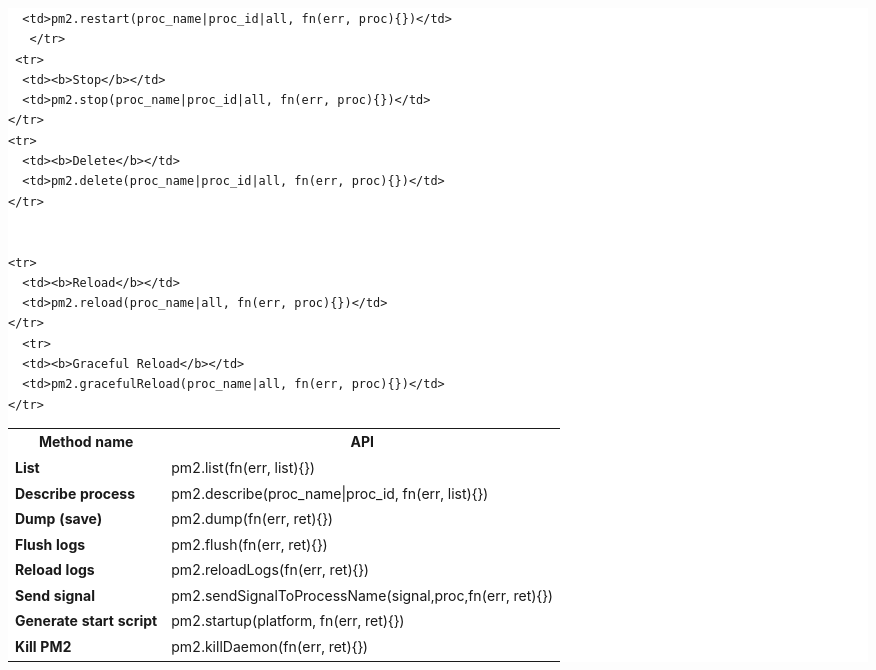       <td>pm2.restart(proc_name|proc_id|all, fn(err, proc){})</td>
       </tr>
     <tr>
      <td><b>Stop</b></td>
      <td>pm2.stop(proc_name|proc_id|all, fn(err, proc){})</td>
    </tr>
    <tr>
      <td><b>Delete</b></td>
      <td>pm2.delete(proc_name|proc_id|all, fn(err, proc){})</td>
    </tr>


    <tr>
      <td><b>Reload</b></td>
      <td>pm2.reload(proc_name|all, fn(err, proc){})</td>
    </tr>
      <tr>
      <td><b>Graceful Reload</b></td>
      <td>pm2.gracefulReload(proc_name|all, fn(err, proc){})</td>
    </tr>
</table>

<table class="table table-striped table-bordered">
    <tr>
        <th>Method name</th>
        <th>API</th>
    </tr>
    <tr>
      <td><b>List</b></td>
      <td>pm2.list(fn(err, list){})</td>
    </tr>
    <tr>
      <td><b>Describe process</b></td>
      <td>pm2.describe(proc_name|proc_id, fn(err, list){})</td>
    </tr>
    <tr>
      <td><b>Dump (save)</b></td>
      <td>pm2.dump(fn(err, ret){})</td>
    </tr>
    <tr>
      <td><b>Flush logs</b></td>
      <td>pm2.flush(fn(err, ret){})</td>
    </tr>
     <tr>
      <td><b>Reload logs</b></td>
      <td>pm2.reloadLogs(fn(err, ret){})</td>
    </tr>
         <tr>
      <td><b>Send signal</b></td>
      <td>pm2.sendSignalToProcessName(signal,proc,fn(err, ret){})</td>
    </tr>
     <tr>
      <td><b>Generate start script</b></td>
      <td>pm2.startup(platform, fn(err, ret){})</td>
    </tr>
     <tr>
      <td><b>Kill PM2</b></td>
      <td>pm2.killDaemon(fn(err, ret){})</td>
    </tr>
</table>
